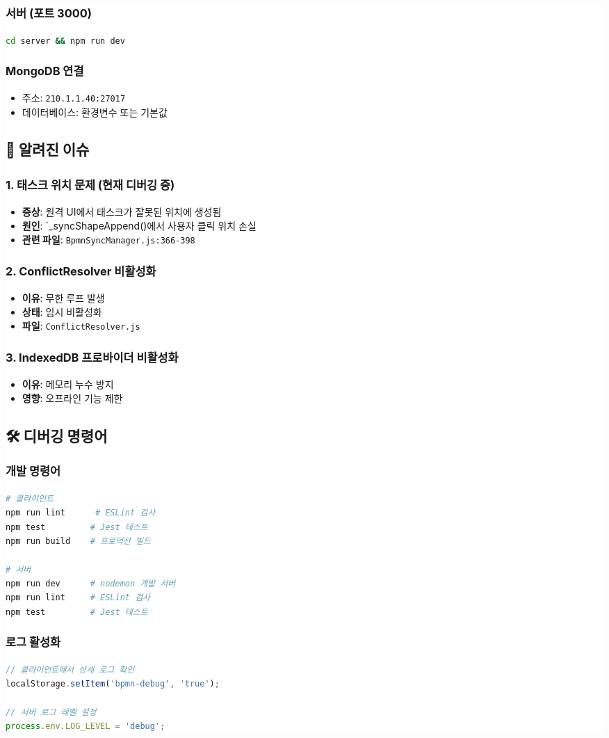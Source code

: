 ### 서버 (포트 3000)
```bash
cd server && npm run dev
```

### MongoDB 연결
- 주소: `210.1.1.40:27017`
- 데이터베이스: 환경변수 또는 기본값

## 🚨 알려진 이슈

### 1. 태스크 위치 문제 (현재 디버깅 중)
- **증상**: 원격 UI에서 태스크가 잘못된 위치에 생성됨
- **원인**: `_syncShapeAppend()에서 사용자 클릭 위치 손실
- **관련 파일**: `BpmnSyncManager.js:366-398`

### 2. ConflictResolver 비활성화
- **이유**: 무한 루프 발생
- **상태**: 임시 비활성화
- **파일**: `ConflictResolver.js`

### 3. IndexedDB 프로바이더 비활성화
- **이유**: 메모리 누수 방지
- **영향**: 오프라인 기능 제한

## 🛠️ 디버깅 명령어

### 개발 명령어
```bash
# 클라이언트
npm run lint      # ESLint 검사
npm test         # Jest 테스트
npm run build    # 프로덕션 빌드

# 서버
npm run dev      # nodemon 개발 서버
npm run lint     # ESLint 검사
npm test         # Jest 테스트
```

### 로그 활성화
```javascript
// 클라이언트에서 상세 로그 확인
localStorage.setItem('bpmn-debug', 'true');

// 서버 로그 레벨 설정
process.env.LOG_LEVEL = 'debug';
```
